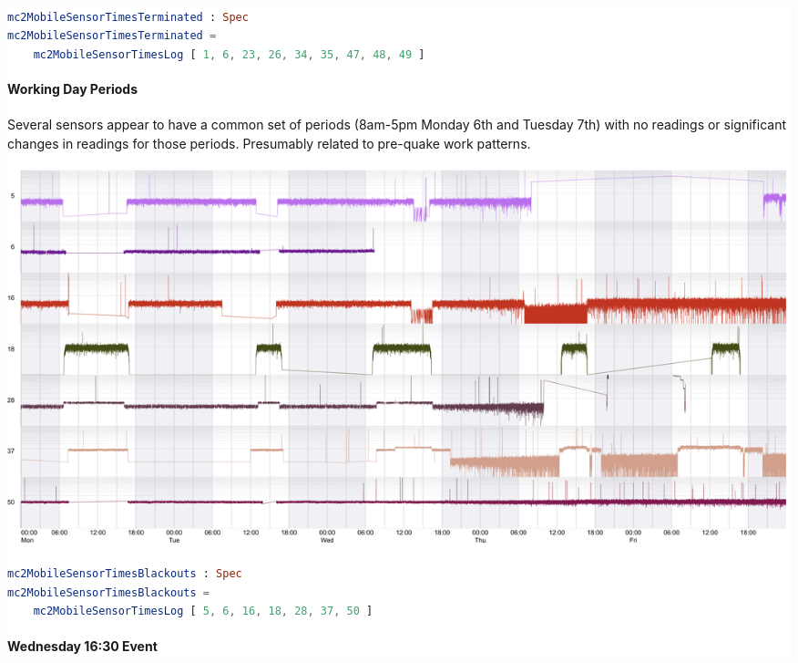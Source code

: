 ```elm {l=hidden}
mc2MobileSensorTimesTerminated : Spec
mc2MobileSensorTimesTerminated =
    mc2MobileSensorTimesLog [ 1, 6, 23, 26, 34, 35, 47, 48, 49 ]
```

#### Working Day Periods

Several sensors appear to have a common set of periods (8am-5pm Monday 6th and Tuesday 7th) with no readings or significant changes in readings for those periods. Presumably related to pre-quake work patterns.

![Mobile sensor working day gaps](images/mc2MobileWorkingGaps.png)

```elm {l=hidden}
mc2MobileSensorTimesBlackouts : Spec
mc2MobileSensorTimesBlackouts =
    mc2MobileSensorTimesLog [ 5, 6, 16, 18, 28, 37, 50 ]
```

#### Wednesday 16:30 Event
